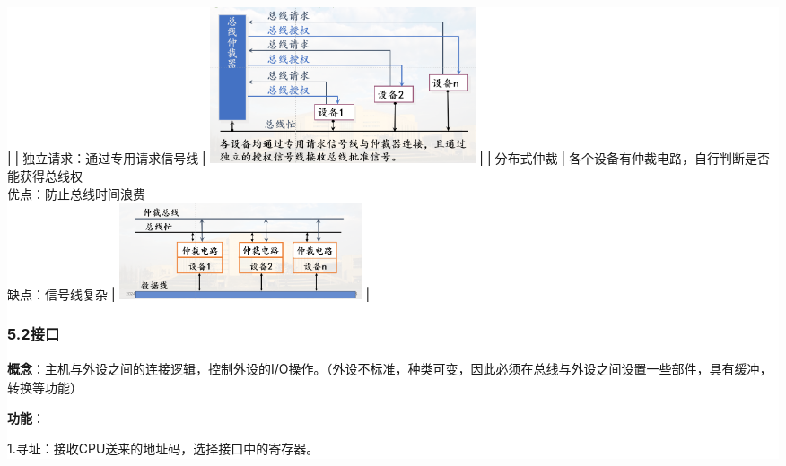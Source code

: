 |              | 独立请求：通过专用请求信号线                                 | <img src="image/image-20241225221732216.png" alt="image-20241225221732216" style="zoom:33%;" /> |
| 分布式仲裁   | 各个设备有仲裁电路，自行判断是否能获得总线权<br />优点：防止总线时间浪费<br />缺点：信号线复杂 | <img src="image/image-20241225221910586.png" alt="image-20241225221910586" style="zoom:33%;" /> |

### 5.2接口

**概念**：主机与外设之间的连接逻辑，控制外设的I/O操作。（外设不标准，种类可变，因此必须在总线与外设之间设置一些部件，具有缓冲，转换等功能）

**功能**：

1.寻址：接收CPU送来的地址码，选择接口中的寄存器。
